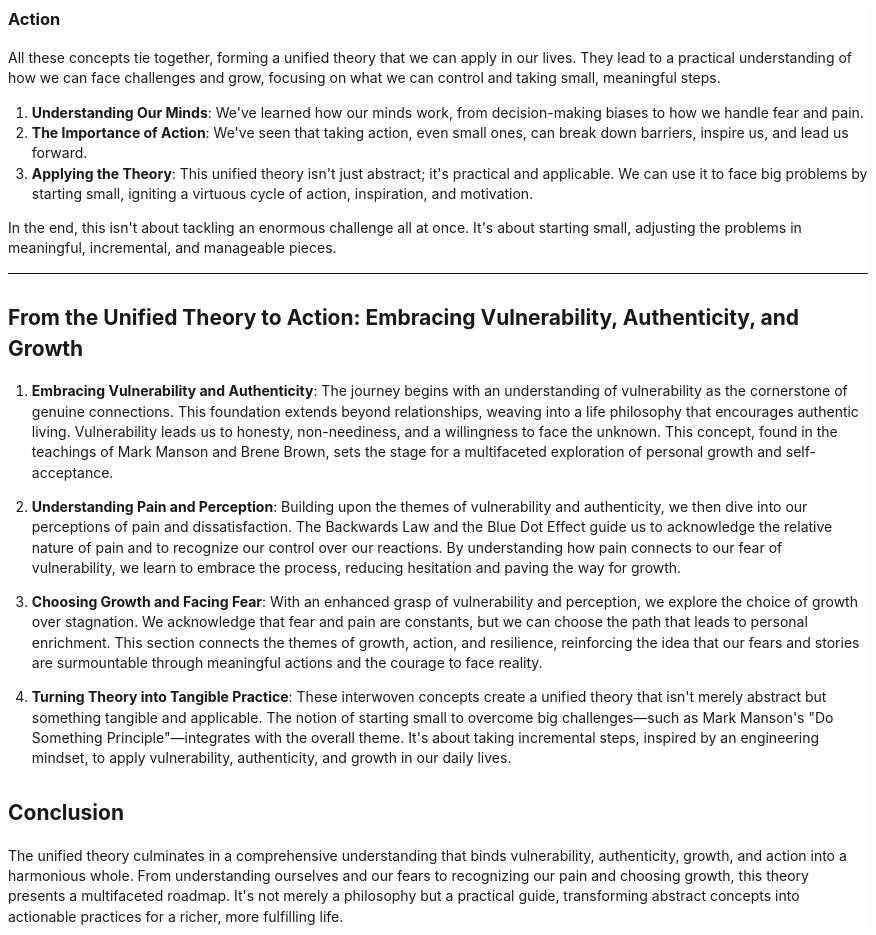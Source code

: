 ### Action

All these concepts tie together, forming a unified theory that we can apply in our lives. They lead to a practical understanding of how we can face challenges and grow, focusing on what we can control and taking small, meaningful steps.

1. **Understanding Our Minds**: We've learned how our minds work, from decision-making biases to how we handle fear and pain.
2. **The Importance of Action**: We've seen that taking action, even small ones, can break down barriers, inspire us, and lead us forward.
3. **Applying the Theory**: This unified theory isn't just abstract; it's practical and applicable. We can use it to face big problems by starting small, igniting a virtuous cycle of action, inspiration, and motivation.

In the end, this isn't about tackling an enormous challenge all at once. It's about starting small, adjusting the problems in meaningful, incremental, and manageable pieces.

---

## From the Unified Theory to Action: Embracing Vulnerability, Authenticity, and Growth

1. **Embracing Vulnerability and Authenticity**: The journey begins with an understanding of vulnerability as the cornerstone of genuine connections. This foundation extends beyond relationships, weaving into a life philosophy that encourages authentic living. Vulnerability leads us to honesty, non-neediness, and a willingness to face the unknown. This concept, found in the teachings of Mark Manson and Brene Brown, sets the stage for a multifaceted exploration of personal growth and self-acceptance.

2. **Understanding Pain and Perception**: Building upon the themes of vulnerability and authenticity, we then dive into our perceptions of pain and dissatisfaction. The Backwards Law and the Blue Dot Effect guide us to acknowledge the relative nature of pain and to recognize our control over our reactions. By understanding how pain connects to our fear of vulnerability, we learn to embrace the process, reducing hesitation and paving the way for growth.

3. **Choosing Growth and Facing Fear**: With an enhanced grasp of vulnerability and perception, we explore the choice of growth over stagnation. We acknowledge that fear and pain are constants, but we can choose the path that leads to personal enrichment. This section connects the themes of growth, action, and resilience, reinforcing the idea that our fears and stories are surmountable through meaningful actions and the courage to face reality.

4. **Turning Theory into Tangible Practice**: These interwoven concepts create a unified theory that isn't merely abstract but something tangible and applicable. The notion of starting small to overcome big challenges—such as Mark Manson's "Do Something Principle"—integrates with the overall theme. It's about taking incremental steps, inspired by an engineering mindset, to apply vulnerability, authenticity, and growth in our daily lives.

## Conclusion

The unified theory culminates in a comprehensive understanding that binds vulnerability, authenticity, growth, and action into a harmonious whole. From understanding ourselves and our fears to recognizing our pain and choosing growth, this theory presents a multifaceted roadmap. It's not merely a philosophy but a practical guide, transforming abstract concepts into actionable practices for a richer, more fulfilling life.